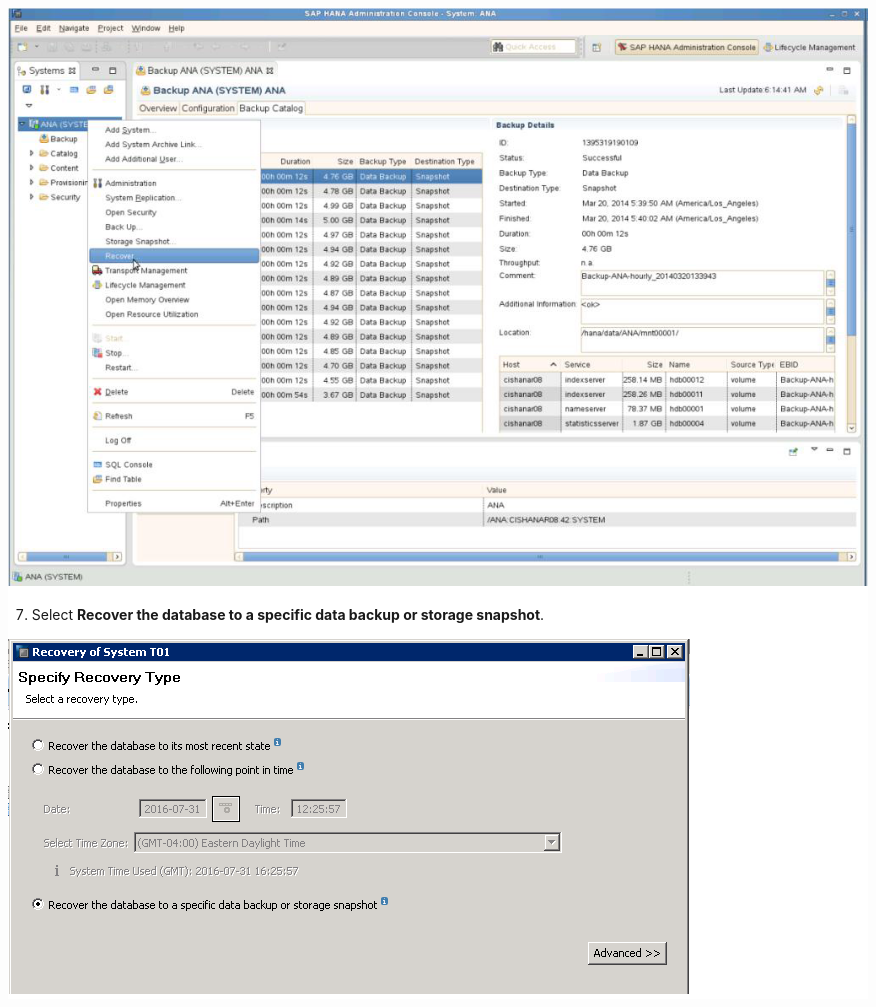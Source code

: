  ![Select recover options within SAP HANA Studio](./media/hana-overview-high-availability-disaster-recovery/image10-recover-options-a.png)

7. Select **Recover the database to a specific data backup or storage snapshot**.

 ![The Specify Recovery Type window](./media/hana-overview-high-availability-disaster-recovery/image11-recover-options-b.png)
